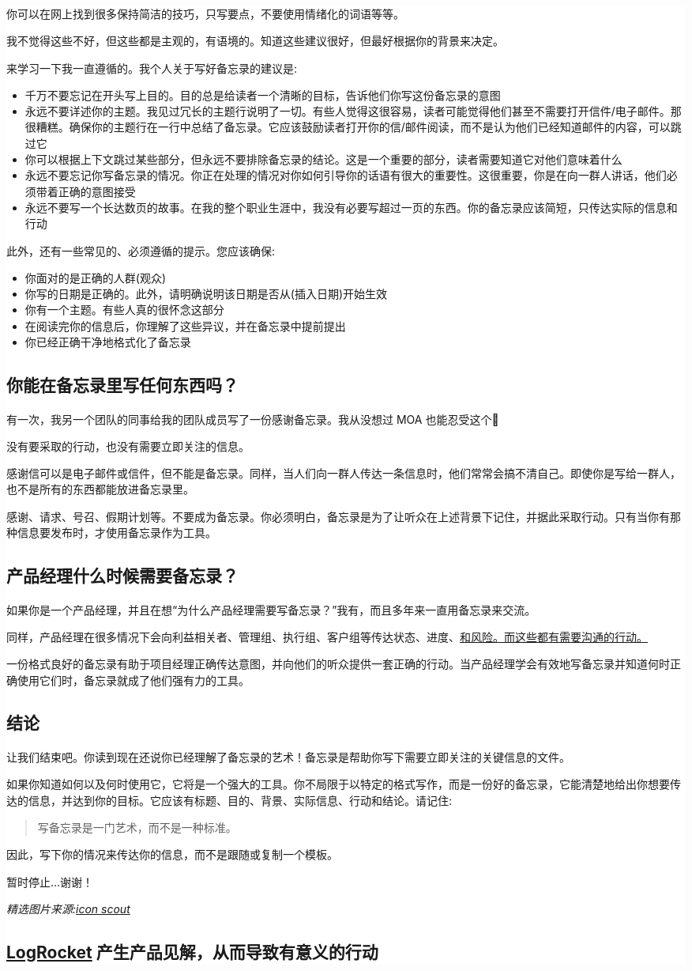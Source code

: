 你可以在网上找到很多保持简洁的技巧，只写要点，不要使用情绪化的词语等等。

我不觉得这些不好，但这些都是主观的，有语境的。知道这些建议很好，但最好根据你的背景来决定。

来学习一下我一直遵循的。我个人关于写好备忘录的建议是:

*   千万不要忘记在开头写上目的。目的总是给读者一个清晰的目标，告诉他们你写这份备忘录的意图
*   永远不要详述你的主题。我见过冗长的主题行说明了一切。有些人觉得这很容易，读者可能觉得他们甚至不需要打开信件/电子邮件。那很糟糕。确保你的主题行在一行中总结了备忘录。它应该鼓励读者打开你的信/邮件阅读，而不是认为他们已经知道邮件的内容，可以跳过它
*   你可以根据上下文跳过某些部分，但永远不要排除备忘录的结论。这是一个重要的部分，读者需要知道它对他们意味着什么
*   永远不要忘记你写备忘录的情况。你正在处理的情况对你如何引导你的话语有很大的重要性。这很重要，你是在向一群人讲话，他们必须带着正确的意图接受
*   永远不要写一个长达数页的故事。在我的整个职业生涯中，我没有必要写超过一页的东西。你的备忘录应该简短，只传达实际的信息和行动

此外，还有一些常见的、必须遵循的提示。您应该确保:

*   你面对的是正确的人群(观众)
*   你写的日期是正确的。此外，请明确说明该日期是否从(插入日期)开始生效
*   你有一个主题。有些人真的很怀念这部分
*   在阅读完你的信息后，你理解了这些异议，并在备忘录中提前提出
*   你已经正确干净地格式化了备忘录

## 你能在备忘录里写任何东西吗？

有一次，我另一个团队的同事给我的团队成员写了一份感谢备忘录。我从没想过 MOA 也能忍受这个🙂

没有要采取的行动，也没有需要立即关注的信息。

感谢信可以是电子邮件或信件，但不能是备忘录。同样，当人们向一群人传达一条信息时，他们常常会搞不清自己。即使你是写给一群人，也不是所有的东西都能放进备忘录里。

感谢、请求、号召、假期计划等。不要成为备忘录。你必须明白，备忘录是为了让听众在上述背景下记住，并据此采取行动。只有当你有那种信息要发布时，才使用备忘录作为工具。

## 产品经理什么时候需要备忘录？

如果你是一个产品经理，并且在想“为什么产品经理需要写备忘录？”我有，而且多年来一直用备忘录来交流。

同样，产品经理在很多情况下会向利益相关者、管理组、执行组、客户组等传达状态、进度、[和风险。而这些都有需要沟通的行动。](https://blog.logrocket.com/product-management/effectively-manage-product-risks-product-manager/)

一份格式良好的备忘录有助于项目经理正确传达意图，并向他们的听众提供一套正确的行动。当产品经理学会有效地写备忘录并知道何时正确使用它们时，备忘录就成了他们强有力的工具。

## 结论

让我们结束吧。你读到现在还说你已经理解了备忘录的艺术！备忘录是帮助你写下需要立即关注的关键信息的文件。

如果你知道如何以及何时使用它，它将是一个强大的工具。你不局限于以特定的格式写作，而是一份好的备忘录，它能清楚地给出你想要传达的信息，并达到你的目标。它应该有标题、目的、背景、实际信息、行动和结论。请记住:

> 写备忘录是一门艺术，而不是一种标准。

因此，写下你的情况来传达你的信息，而不是跟随或复制一个模板。

暂时停止…谢谢！

*精选图片来源:[icon scout](https://iconscout.com/icon/file-3250251)*

## [LogRocket](https://lp.logrocket.com/blg/pm-signup) 产生产品见解，从而导致有意义的行动
